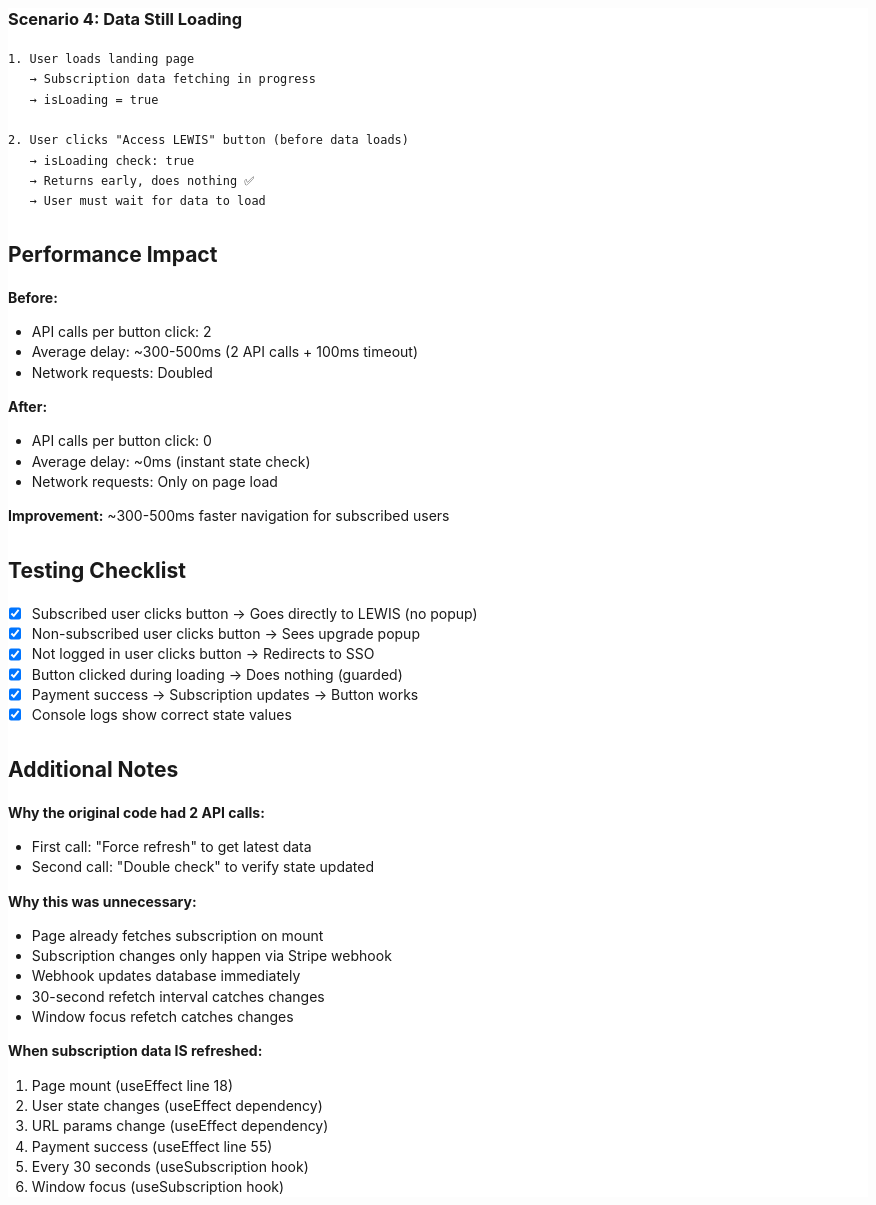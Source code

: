### Scenario 4: Data Still Loading
```
1. User loads landing page
   → Subscription data fetching in progress
   → isLoading = true

2. User clicks "Access LEWIS" button (before data loads)
   → isLoading check: true
   → Returns early, does nothing ✅
   → User must wait for data to load
```

## Performance Impact

**Before:**
- API calls per button click: 2
- Average delay: ~300-500ms (2 API calls + 100ms timeout)
- Network requests: Doubled

**After:**
- API calls per button click: 0
- Average delay: ~0ms (instant state check)
- Network requests: Only on page load

**Improvement:** ~300-500ms faster navigation for subscribed users

## Testing Checklist

- [x] Subscribed user clicks button → Goes directly to LEWIS (no popup)
- [x] Non-subscribed user clicks button → Sees upgrade popup
- [x] Not logged in user clicks button → Redirects to SSO
- [x] Button clicked during loading → Does nothing (guarded)
- [x] Payment success → Subscription updates → Button works
- [x] Console logs show correct state values

## Additional Notes

**Why the original code had 2 API calls:**
- First call: "Force refresh" to get latest data
- Second call: "Double check" to verify state updated

**Why this was unnecessary:**
- Page already fetches subscription on mount
- Subscription changes only happen via Stripe webhook
- Webhook updates database immediately
- 30-second refetch interval catches changes
- Window focus refetch catches changes

**When subscription data IS refreshed:**
1. Page mount (useEffect line 18)
2. User state changes (useEffect dependency)
3. URL params change (useEffect dependency)
4. Payment success (useEffect line 55)
5. Every 30 seconds (useSubscription hook)
6. Window focus (useSubscription hook)
